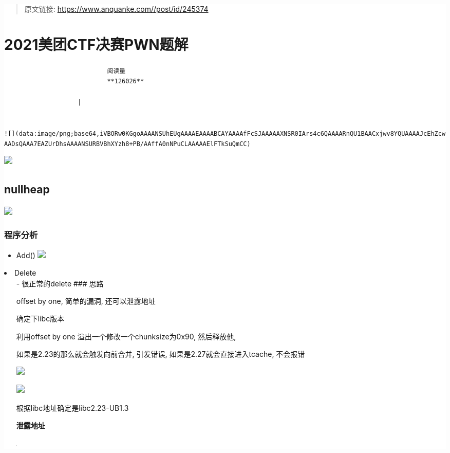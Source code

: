 > 原文链接: https://www.anquanke.com//post/id/245374 


# 2021美团CTF决赛PWN题解


                                阅读量   
                                **126026**
                            
                        |
                        
                                                                                                                                    ![](data:image/png;base64,iVBORw0KGgoAAAANSUhEUgAAAAEAAAABCAYAAAAfFcSJAAAAAXNSR0IArs4c6QAAAARnQU1BAACxjwv8YQUAAAAJcEhZcwAADsQAAA7EAZUrDhsAAAANSURBVBhXYzh8+PB/AAffA0nNPuCLAAAAAElFTkSuQmCC)
                                                                                            



[![](https://p2.ssl.qhimg.com/t01803c9312f765ee2b.png)](https://p2.ssl.qhimg.com/t01803c9312f765ee2b.png)



## nullheap

[![](https://p0.ssl.qhimg.com/t0154ee7e51c62e46c3.png)](https://p0.ssl.qhimg.com/t0154ee7e51c62e46c3.png)

### <a class="reference-link" name="%E7%A8%8B%E5%BA%8F%E5%88%86%E6%9E%90"></a>程序分析
- Add()
[![](https://p2.ssl.qhimg.com/t01137a01ebb5a0de8b.png)](https://p2.ssl.qhimg.com/t01137a01ebb5a0de8b.png)
<li>Delete
<ul>
- 很正常的delete
### <a class="reference-link" name="%E6%80%9D%E8%B7%AF"></a>思路

offset by one, 简单的漏洞, 还可以泄露地址

确定下libc版本

利用offset by one 溢出一个修改一个chunksize为0x90, 然后释放他,

如果是2.23的那么就会触发向前合并, 引发错误, 如果是2.27就会直接进入tcache, 不会报错

[![](https://p3.ssl.qhimg.com/t013b4a1110f98aeacb.png)](https://p3.ssl.qhimg.com/t013b4a1110f98aeacb.png)

[![](https://p1.ssl.qhimg.com/t01ddde46545079dc9e.png)](https://p1.ssl.qhimg.com/t01ddde46545079dc9e.png)

根据libc地址确定是libc2.23-UB1.3

**<a class="reference-link" name="%E6%B3%84%E9%9C%B2%E5%9C%B0%E5%9D%80"></a>泄露地址**

[![](data:image/png;base64,iVBORw0KGgoAAAANSUhEUgAAAAEAAAABCAYAAAAfFcSJAAAAAXNSR0IArs4c6QAAAARnQU1BAACxjwv8YQUAAAAJcEhZcwAADsQAAA7EAZUrDhsAAAANSURBVBhXYzh8+PB/AAffA0nNPuCLAAAAAElFTkSuQmCC)](https://p5.ssl.qhimg.com/t01148eba170b59dce6.png)
